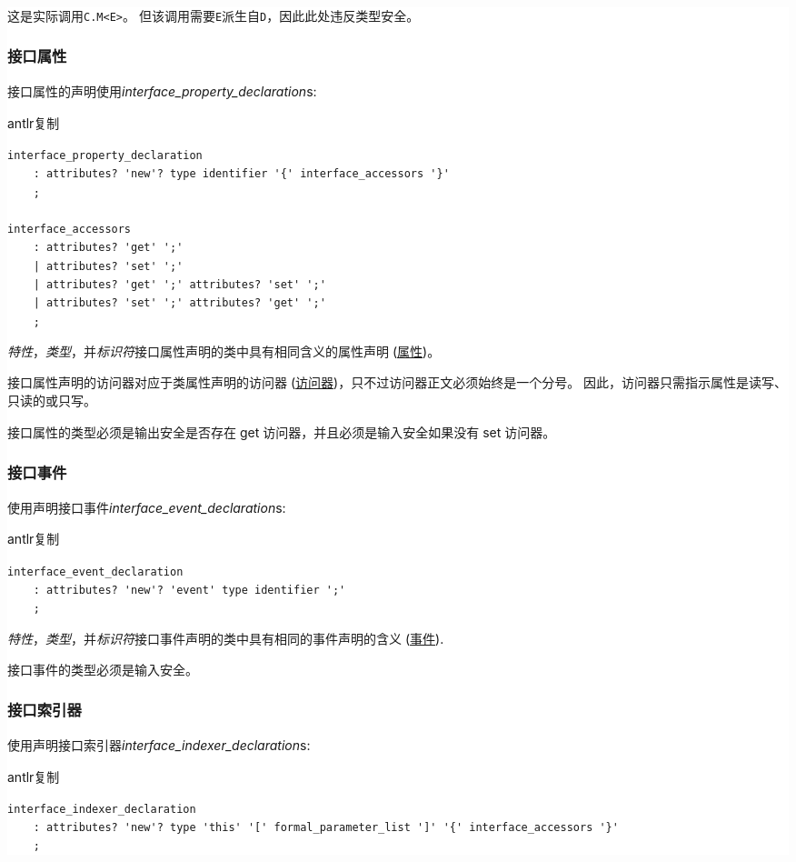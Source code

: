 这是实际调用`C.M<E>`。 但该调用需要`E`派生自`D`，因此此处违反类型安全。

### 接口属性

接口属性的声明使用*interface_property_declaration*s:

antlr复制

```antlr
interface_property_declaration
    : attributes? 'new'? type identifier '{' interface_accessors '}'
    ;

interface_accessors
    : attributes? 'get' ';'
    | attributes? 'set' ';'
    | attributes? 'get' ';' attributes? 'set' ';'
    | attributes? 'set' ';' attributes? 'get' ';'
    ;
```

*特性*，*类型*，并*标识符*接口属性声明的类中具有相同含义的属性声明 ([属性](https://docs.microsoft.com/zh-cn/dotnet/csharp/language-reference/language-specification/classes#properties))。

接口属性声明的访问器对应于类属性声明的访问器 ([访问器](https://docs.microsoft.com/zh-cn/dotnet/csharp/language-reference/language-specification/classes#accessors))，只不过访问器正文必须始终是一个分号。 因此，访问器只需指示属性是读写、 只读的或只写。

接口属性的类型必须是输出安全是否存在 get 访问器，并且必须是输入安全如果没有 set 访问器。

### 接口事件

使用声明接口事件*interface_event_declaration*s:

antlr复制

```antlr
interface_event_declaration
    : attributes? 'new'? 'event' type identifier ';'
    ;
```

*特性*，*类型*，并*标识符*接口事件声明的类中具有相同的事件声明的含义 ([事件](https://docs.microsoft.com/zh-cn/dotnet/csharp/language-reference/language-specification/classes#events)).

接口事件的类型必须是输入安全。

### 接口索引器

使用声明接口索引器*interface_indexer_declaration*s:

antlr复制

```antlr
interface_indexer_declaration
    : attributes? 'new'? type 'this' '[' formal_parameter_list ']' '{' interface_accessors '}'
    ;
```
